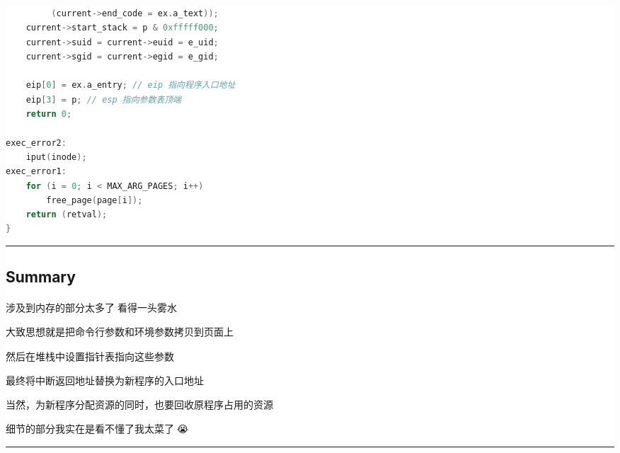 ```c
         (current->end_code = ex.a_text));
    current->start_stack = p & 0xfffff000;
    current->suid = current->euid = e_uid;
    current->sgid = current->egid = e_gid;
    
    eip[0] = ex.a_entry; // eip 指向程序入口地址
    eip[3] = p; // esp 指向参数表顶端
    return 0;
    
exec_error2:
    iput(inode);
exec_error1:
    for (i = 0; i < MAX_ARG_PAGES; i++)
        free_page(page[i]);
    return (retval);
}
```

---

## Summary

涉及到内存的部分太多了 看得一头雾水

大致思想就是把命令行参数和环境参数拷贝到页面上

然后在堆栈中设置指针表指向这些参数

最终将中断返回地址替换为新程序的入口地址

当然，为新程序分配资源的同时，也要回收原程序占用的资源

细节的部分我实在是看不懂了我太菜了 😭

---

